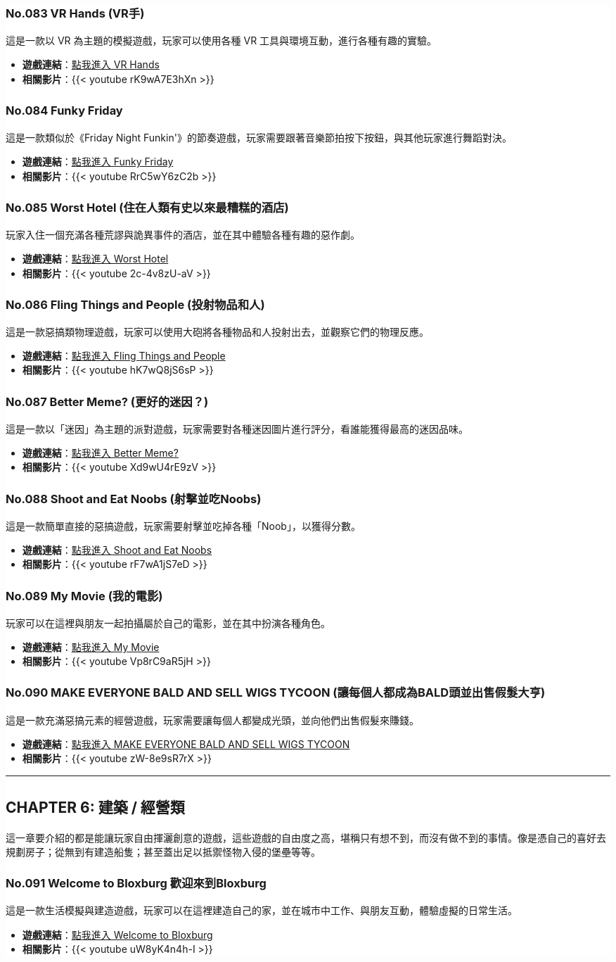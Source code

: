 ### No.083 VR Hands (VR手)
這是一款以 VR 為主題的模擬遊戲，玩家可以使用各種 VR 工具與環境互動，進行各種有趣的實驗。
* **遊戲連結**：[點我進入 VR Hands](https://www.roblox.com/games/8946114175/VR-Hands)
* **相關影片**：{{< youtube rK9wA7E3hXn >}}

### No.084 Funky Friday
這是一款類似於《Friday Night Funkin'》的節奏遊戲，玩家需要跟著音樂節拍按下按鈕，與其他玩家進行舞蹈對決。
* **遊戲連結**：[點我進入 Funky Friday](https://www.roblox.com/games/4924922222/Funky-Friday)
* **相關影片**：{{< youtube RrC5wY6zC2b >}}

### No.085 Worst Hotel (住在人類有史以來最糟糕的酒店)
玩家入住一個充滿各種荒謬與詭異事件的酒店，並在其中體驗各種有趣的惡作劇。
* **遊戲連結**：[點我進入 Worst Hotel](https://www.roblox.com/games/14467328904/Worst-Hotel)
* **相關影片**：{{< youtube 2c-4v8zU-aV >}}

### No.086 Fling Things and People (投射物品和人)
這是一款惡搞類物理遊戲，玩家可以使用大砲將各種物品和人投射出去，並觀察它們的物理反應。
* **遊戲連結**：[點我進入 Fling Things and People](https://www.roblox.com/games/16439169436/Fling-Things-and-People)
* **相關影片**：{{< youtube hK7wQ8jS6sP >}}

### No.087 Better Meme? (更好的迷因？)
這是一款以「迷因」為主題的派對遊戲，玩家需要對各種迷因圖片進行評分，看誰能獲得最高的迷因品味。
* **遊戲連結**：[點我進入 Better Meme?](https://www.roblox.com/games/1991166714/Better-Meme)
* **相關影片**：{{< youtube Xd9wU4rE9zV >}}

### No.088 Shoot and Eat Noobs (射擊並吃Noobs)
這是一款簡單直接的惡搞遊戲，玩家需要射擊並吃掉各種「Noob」，以獲得分數。
* **遊戲連結**：[點我進入 Shoot and Eat Noobs](https://www.roblox.com/games/4417105860/Shoot-and-Eat-Noobs)
* **相關影片**：{{< youtube rF7wA1jS7eD >}}

### No.089 My Movie (我的電影)
玩家可以在這裡與朋友一起拍攝屬於自己的電影，並在其中扮演各種角色。
* **遊戲連結**：[點我進入 My Movie](https://www.roblox.com/games/6575916056/My-Movie)
* **相關影片**：{{< youtube Vp8rC9aR5jH >}}

### No.090 MAKE EVERYONE BALD AND SELL WIGS TYCOON (讓每個人都成為BALD頭並出售假髮大亨)
這是一款充滿惡搞元素的經營遊戲，玩家需要讓每個人都變成光頭，並向他們出售假髮來賺錢。
* **遊戲連結**：[點我進入 MAKE EVERYONE BALD AND SELL WIGS TYCOON](https://www.roblox.com/games/203405786/MAKE-EVERYONE-BALD-AND-SELL-WIGS-TYCOON)
* **相關影片**：{{< youtube zW-8e9sR7rX >}}

---

## CHAPTER 6: 建築 / 經營類
這一章要介紹的都是能讓玩家自由揮灑創意的遊戲，這些遊戲的自由度之高，堪稱只有想不到，而沒有做不到的事情。像是憑自己的喜好去規劃房子；從無到有建造船隻；甚至蓋出足以抵禦怪物入侵的堡壘等等。

### No.091 Welcome to Bloxburg 歡迎來到Bloxburg
這是一款生活模擬與建造遊戲，玩家可以在這裡建造自己的家，並在城市中工作、與朋友互動，體驗虛擬的日常生活。
* **遊戲連結**：[點我進入 Welcome to Bloxburg](https://www.roblox.com/games/1856396342/Welcome-to-Bloxburg)
* **相關影片**：{{< youtube uW8yK4n4h-I >}}
